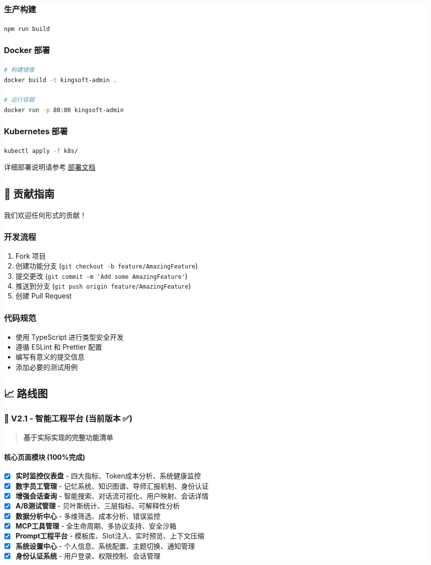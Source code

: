 ### 生产构建
```bash
npm run build
```

### Docker 部署
```bash
# 构建镜像
docker build -t kingsoft-admin .

# 运行容器
docker run -p 80:80 kingsoft-admin
```

### Kubernetes 部署
```bash
kubectl apply -f k8s/
```

详细部署说明请参考 [部署文档](./docs/部署指南.md)

## 🤝 贡献指南

我们欢迎任何形式的贡献！

### 开发流程
1. Fork 项目
2. 创建功能分支 (`git checkout -b feature/AmazingFeature`)
3. 提交更改 (`git commit -m 'Add some AmazingFeature'`)
4. 推送到分支 (`git push origin feature/AmazingFeature`)
5. 创建 Pull Request

### 代码规范
- 使用 TypeScript 进行类型安全开发
- 遵循 ESLint 和 Prettier 配置
- 编写有意义的提交信息
- 添加必要的测试用例

## 📈 路线图

### 🎯 V2.1 - 智能工程平台 (当前版本 ✅)
> **基于实际实现的完整功能清单**

#### 核心页面模块 (100%完成)
- [x] **实时监控仪表盘** - 四大指标、Token成本分析、系统健康监控
- [x] **数字员工管理** - 记忆系统、知识图谱、导师汇报机制、身份认证
- [x] **增强会话查询** - 智能搜索、对话流可视化、用户映射、会话详情
- [x] **A/B测试管理** - 贝叶斯统计、三层指标、可解释性分析
- [x] **数据分析中心** - 多维筛选、成本分析、错误监控
- [x] **MCP工具管理** - 全生命周期、多协议支持、安全沙箱
- [x] **Prompt工程平台** - 模板库、Slot注入、实时预览、上下文压缩
- [x] **系统设置中心** - 个人信息、系统配置、主题切换、通知管理
- [x] **身份认证系统** - 用户登录、权限控制、会话管理
